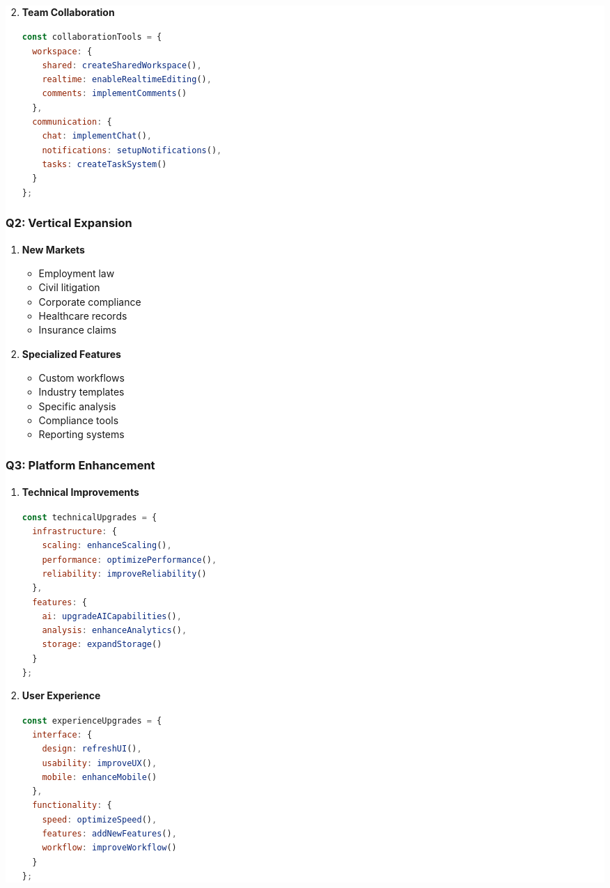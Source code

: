 2. **Team Collaboration**
   ```javascript
   const collaborationTools = {
     workspace: {
       shared: createSharedWorkspace(),
       realtime: enableRealtimeEditing(),
       comments: implementComments()
     },
     communication: {
       chat: implementChat(),
       notifications: setupNotifications(),
       tasks: createTaskSystem()
     }
   };
   ```

### Q2: Vertical Expansion
1. **New Markets**
   - Employment law
   - Civil litigation
   - Corporate compliance
   - Healthcare records
   - Insurance claims

2. **Specialized Features**
   - Custom workflows
   - Industry templates
   - Specific analysis
   - Compliance tools
   - Reporting systems

### Q3: Platform Enhancement
1. **Technical Improvements**
   ```javascript
   const technicalUpgrades = {
     infrastructure: {
       scaling: enhanceScaling(),
       performance: optimizePerformance(),
       reliability: improveReliability()
     },
     features: {
       ai: upgradeAICapabilities(),
       analysis: enhanceAnalytics(),
       storage: expandStorage()
     }
   };
   ```

2. **User Experience**
   ```javascript
   const experienceUpgrades = {
     interface: {
       design: refreshUI(),
       usability: improveUX(),
       mobile: enhanceMobile()
     },
     functionality: {
       speed: optimizeSpeed(),
       features: addNewFeatures(),
       workflow: improveWorkflow()
     }
   };
   ```
